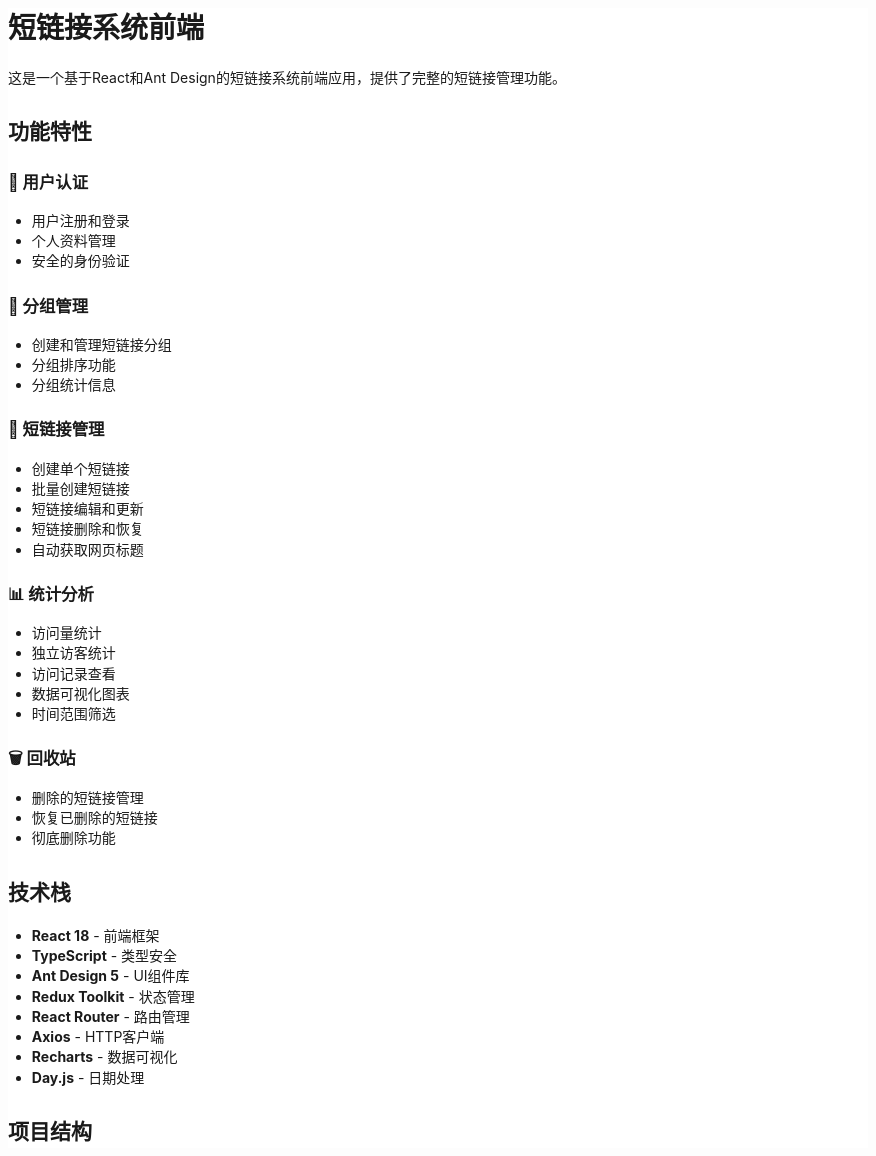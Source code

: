 # 短链接系统前端

这是一个基于React和Ant Design的短链接系统前端应用，提供了完整的短链接管理功能。

## 功能特性

### 🔐 用户认证
- 用户注册和登录
- 个人资料管理
- 安全的身份验证

### 📁 分组管理
- 创建和管理短链接分组
- 分组排序功能
- 分组统计信息

### 🔗 短链接管理
- 创建单个短链接
- 批量创建短链接
- 短链接编辑和更新
- 短链接删除和恢复
- 自动获取网页标题

### 📊 统计分析
- 访问量统计
- 独立访客统计
- 访问记录查看
- 数据可视化图表
- 时间范围筛选

### 🗑️ 回收站
- 删除的短链接管理
- 恢复已删除的短链接
- 彻底删除功能

## 技术栈

- **React 18** - 前端框架
- **TypeScript** - 类型安全
- **Ant Design 5** - UI组件库
- **Redux Toolkit** - 状态管理
- **React Router** - 路由管理
- **Axios** - HTTP客户端
- **Recharts** - 数据可视化
- **Day.js** - 日期处理

## 项目结构
